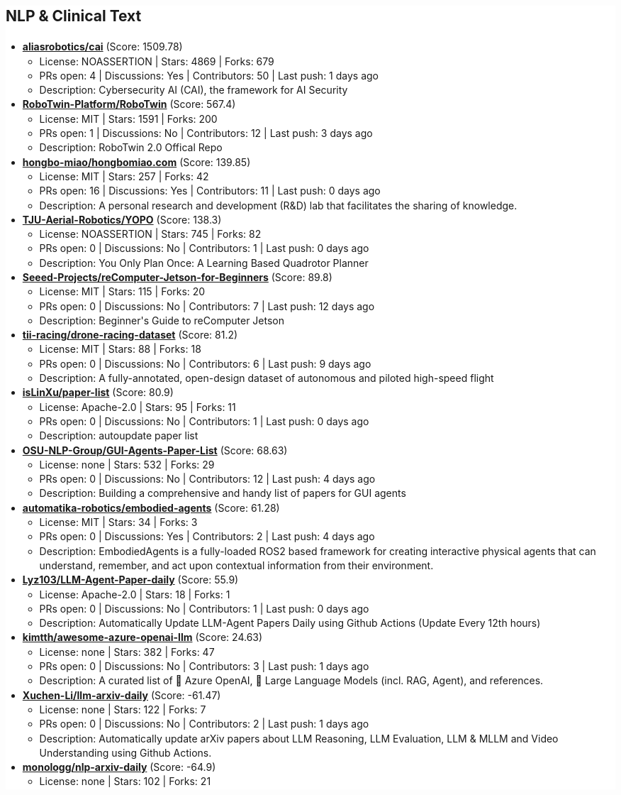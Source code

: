 ## NLP & Clinical Text
- **[aliasrobotics/cai](https://github.com/aliasrobotics/cai)** (Score: 1509.78)
  - License: NOASSERTION | Stars: 4869 | Forks: 679
  - PRs open: 4 | Discussions: Yes | Contributors: 50 | Last push: 1 days ago
  - Description: Cybersecurity AI (CAI), the framework for AI Security
- **[RoboTwin-Platform/RoboTwin](https://github.com/RoboTwin-Platform/RoboTwin)** (Score: 567.4)
  - License: MIT | Stars: 1591 | Forks: 200
  - PRs open: 1 | Discussions: No | Contributors: 12 | Last push: 3 days ago
  - Description: RoboTwin 2.0 Offical Repo
- **[hongbo-miao/hongbomiao.com](https://github.com/hongbo-miao/hongbomiao.com)** (Score: 139.85)
  - License: MIT | Stars: 257 | Forks: 42
  - PRs open: 16 | Discussions: Yes | Contributors: 11 | Last push: 0 days ago
  - Description: A personal research and development (R&D) lab that facilitates the sharing of knowledge.
- **[TJU-Aerial-Robotics/YOPO](https://github.com/TJU-Aerial-Robotics/YOPO)** (Score: 138.3)
  - License: NOASSERTION | Stars: 745 | Forks: 82
  - PRs open: 0 | Discussions: No | Contributors: 1 | Last push: 0 days ago
  - Description: You Only Plan Once: A Learning Based Quadrotor Planner
- **[Seeed-Projects/reComputer-Jetson-for-Beginners](https://github.com/Seeed-Projects/reComputer-Jetson-for-Beginners)** (Score: 89.8)
  - License: MIT | Stars: 115 | Forks: 20
  - PRs open: 0 | Discussions: No | Contributors: 7 | Last push: 12 days ago
  - Description: Beginner's Guide to reComputer Jetson
- **[tii-racing/drone-racing-dataset](https://github.com/tii-racing/drone-racing-dataset)** (Score: 81.2)
  - License: MIT | Stars: 88 | Forks: 18
  - PRs open: 0 | Discussions: No | Contributors: 6 | Last push: 9 days ago
  - Description: A fully-annotated, open-design dataset of autonomous and piloted high-speed flight
- **[isLinXu/paper-list](https://github.com/isLinXu/paper-list)** (Score: 80.9)
  - License: Apache-2.0 | Stars: 95 | Forks: 11
  - PRs open: 0 | Discussions: No | Contributors: 1 | Last push: 0 days ago
  - Description: autoupdate paper list
- **[OSU-NLP-Group/GUI-Agents-Paper-List](https://github.com/OSU-NLP-Group/GUI-Agents-Paper-List)** (Score: 68.63)
  - License: none | Stars: 532 | Forks: 29
  - PRs open: 0 | Discussions: No | Contributors: 12 | Last push: 4 days ago
  - Description: Building a comprehensive and handy list of papers for GUI agents
- **[automatika-robotics/embodied-agents](https://github.com/automatika-robotics/embodied-agents)** (Score: 61.28)
  - License: MIT | Stars: 34 | Forks: 3
  - PRs open: 0 | Discussions: Yes | Contributors: 2 | Last push: 4 days ago
  - Description: EmbodiedAgents is a fully-loaded ROS2 based framework for creating interactive physical agents that can understand, remember, and act upon contextual information from their environment.
- **[Lyz103/LLM-Agent-Paper-daily](https://github.com/Lyz103/LLM-Agent-Paper-daily)** (Score: 55.9)
  - License: Apache-2.0 | Stars: 18 | Forks: 1
  - PRs open: 0 | Discussions: No | Contributors: 1 | Last push: 0 days ago
  - Description: Automatically Update LLM-Agent Papers Daily using Github Actions (Update Every 12th hours)
- **[kimtth/awesome-azure-openai-llm](https://github.com/kimtth/awesome-azure-openai-llm)** (Score: 24.63)
  - License: none | Stars: 382 | Forks: 47
  - PRs open: 0 | Discussions: No | Contributors: 3 | Last push: 1 days ago
  - Description: A curated list of 🌌 Azure OpenAI, 🦙 Large Language Models (incl. RAG, Agent), and references.
- **[Xuchen-Li/llm-arxiv-daily](https://github.com/Xuchen-Li/llm-arxiv-daily)** (Score: -61.47)
  - License: none | Stars: 122 | Forks: 7
  - PRs open: 0 | Discussions: No | Contributors: 2 | Last push: 1 days ago
  - Description: Automatically update arXiv papers about LLM Reasoning, LLM Evaluation, LLM & MLLM and Video Understanding using Github Actions.
- **[monologg/nlp-arxiv-daily](https://github.com/monologg/nlp-arxiv-daily)** (Score: -64.9)
  - License: none | Stars: 102 | Forks: 21